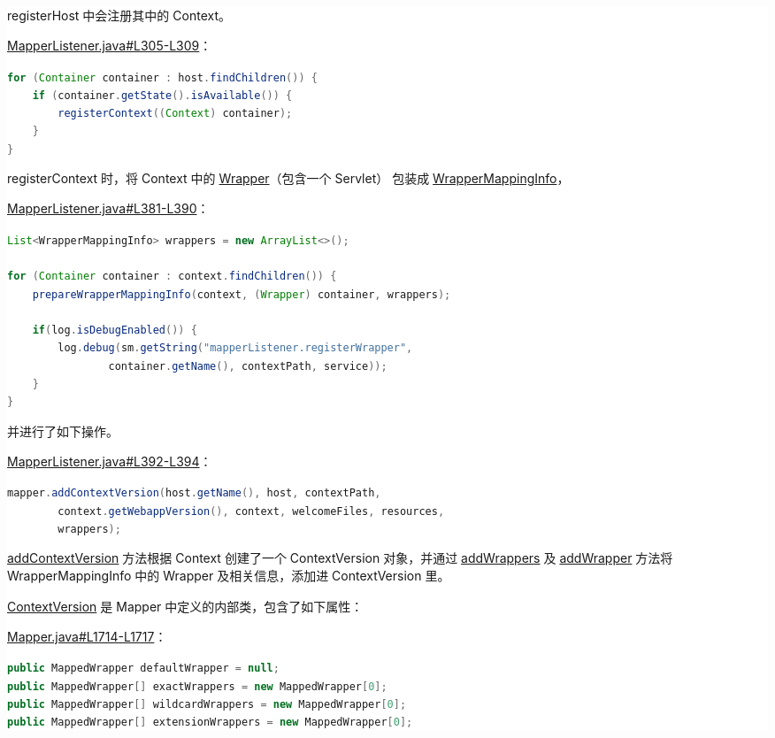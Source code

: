 registerHost 中会注册其中的 Context。

[MapperListener.java#L305-L309](https://github.com/apache/tomcat/blob/9.0.35/java/org/apache/catalina/mapper/MapperListener.java#L305-L309)：
```java
for (Container container : host.findChildren()) {
    if (container.getState().isAvailable()) {
        registerContext((Context) container);
    }
}
```

registerContext 时，将 Context 中的 [Wrapper](https://github.com/apache/tomcat/blob/9.0.35/java/org/apache/catalina/Wrapper.java)（包含一个 Servlet） 包装成 [WrapperMappingInfo](https://github.com/apache/tomcat/blob/9.0.35/java/org/apache/catalina/mapper/WrapperMappingInfo.java)，

[MapperListener.java#L381-L390](https://github.com/apache/tomcat/blob/9.0.35/java/org/apache/catalina/mapper/MapperListener.java#L381-L390)：
```java
List<WrapperMappingInfo> wrappers = new ArrayList<>();

for (Container container : context.findChildren()) {
    prepareWrapperMappingInfo(context, (Wrapper) container, wrappers);

    if(log.isDebugEnabled()) {
        log.debug(sm.getString("mapperListener.registerWrapper",
                container.getName(), contextPath, service));
    }
}
```

并进行了如下操作。

[MapperListener.java#L392-L394](https://github.com/apache/tomcat/blob/9.0.35/java/org/apache/catalina/mapper/MapperListener.java#L392-L394)：
```java
mapper.addContextVersion(host.getName(), host, contextPath,
        context.getWebappVersion(), context, welcomeFiles, resources,
        wrappers);
```

[addContextVersion](https://github.com/apache/tomcat/blob/9.0.35/java/org/apache/catalina/mapper/Mapper.java#L262) 方法根据 Context 创建了一个 ContextVersion 对象，并通过 [addWrappers](https://github.com/apache/tomcat/blob/9.0.35/java/org/apache/catalina/mapper/Mapper.java#L443) 及 [addWrapper](https://github.com/apache/tomcat/blob/9.0.35/java/org/apache/catalina/mapper/Mapper.java#L463) 方法将 WrapperMappingInfo 中的 Wrapper 及相关信息，添加进 ContextVersion 里。

[ContextVersion](https://github.com/apache/tomcat/blob/9.0.35/java/org/apache/catalina/mapper/Mapper.java#L1709) 是 Mapper 中定义的内部类，包含了如下属性：

[Mapper.java#L1714-L1717](https://github.com/apache/tomcat/blob/9.0.35/java/org/apache/catalina/mapper/Mapper.java#L1714-L1717)：
```java
public MappedWrapper defaultWrapper = null;
public MappedWrapper[] exactWrappers = new MappedWrapper[0];
public MappedWrapper[] wildcardWrappers = new MappedWrapper[0];
public MappedWrapper[] extensionWrappers = new MappedWrapper[0];
```
